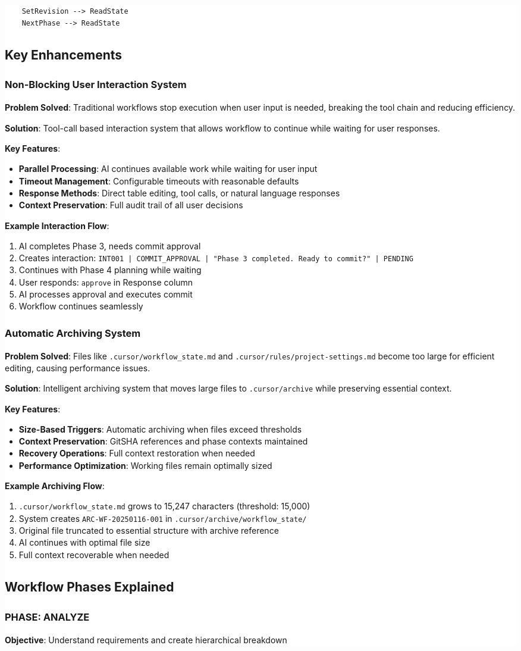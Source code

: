 ```mermaid
    SetRevision --> ReadState
    NextPhase --> ReadState
```

## Key Enhancements

### Non-Blocking User Interaction System

**Problem Solved**: Traditional workflows stop execution when user input is needed, breaking the tool chain and reducing efficiency.

**Solution**: Tool-call based interaction system that allows workflow to continue while waiting for user responses.

**Key Features**:
- **Parallel Processing**: AI continues available work while waiting for user input
- **Timeout Management**: Configurable timeouts with reasonable defaults
- **Response Methods**: Direct table editing, tool calls, or natural language responses
- **Context Preservation**: Full audit trail of all user decisions

**Example Interaction Flow**:
1. AI completes Phase 3, needs commit approval
2. Creates interaction: `INT001 | COMMIT_APPROVAL | "Phase 3 completed. Ready to commit?" | PENDING`
3. Continues with Phase 4 planning while waiting
4. User responds: `approve` in Response column
5. AI processes approval and executes commit
6. Workflow continues seamlessly

### Automatic Archiving System

**Problem Solved**: Files like `.cursor/workflow_state.md` and `.cursor/rules/project-settings.md` become too large for efficient editing, causing performance issues.

**Solution**: Intelligent archiving system that moves large files to `.cursor/archive` while preserving essential context.

**Key Features**:
- **Size-Based Triggers**: Automatic archiving when files exceed thresholds
- **Context Preservation**: GitSHA references and phase contexts maintained
- **Recovery Operations**: Full context restoration when needed
- **Performance Optimization**: Working files remain optimally sized

**Example Archiving Flow**:
1. `.cursor/workflow_state.md` grows to 15,247 characters (threshold: 15,000)
2. System creates `ARC-WF-20250116-001` in `.cursor/archive/workflow_state/`
3. Original file truncated to essential structure with archive reference
4. AI continues with optimal file size
5. Full context recoverable when needed

## Workflow Phases Explained

### **PHASE: ANALYZE**
**Objective**: Understand requirements and create hierarchical breakdown
